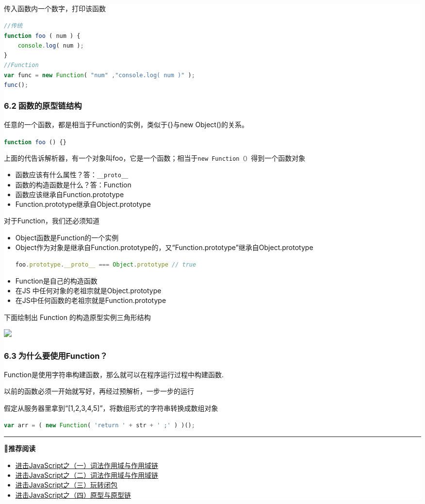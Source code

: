 传入函数内一个数字，打印该函数
```js
//传统
function foo ( num ) {
    console.log( num );
}
//Function
var func = new Function( "num" ,"console.log( num )" );
func();
```

### 6.2 函数的原型链结构

任意的一个函数，都是相当于Function的实例，类似于{}与new Object()的关系。
```js
function foo () {}
```

上面的代告诉解析器，有一个对象叫foo，它是一个函数；相当于`new Function（）`得到一个函数对象

- 函数应该有什么属性？答：`__proto__`
- 函数的构造函数是什么？答：Function
- 函数应该继承自Function.prototype
- Function.prototype继承自Object.prototype

对于Function，我们还必须知道

- Object函数是Function的一个实例
- Object作为对象是继承自Function.prototype的，又“Function.prototype”继承自Object.prototype
  ```js
  foo.prototype.__proto__ === Object.prototype // true
  ```
- Function是自己的构造函数
- 在JS 中任何对象的老祖宗就是Object.prototype
- 在JS中任何函数的老祖宗就是Function.prototype

下面绘制出 Function 的构造原型实例三角形结构

![](https://raw.githubusercontent.com/dunizb/cloudimg/master/blog/article/201609/prototype/prototype4.png)

### 6.3 为什么要使用Function？

Function是使用字符串构建函数，那么就可以在程序运行过程中构建函数.

以前的函数必须一开始就写好，再经过预解析，一步一步的运行

假定从服务器里拿到“[1,2,3,4,5]”，将数组形式的字符串转换成数组对象
```js
var arr = ( new Function( 'return ' + str + ' ;' ) )();
```


********
**推荐阅读**
- [进击JavaScript之（一）词法作用域与作用域链](https://blog.dunizb.com/2016/08/09/attack-JavaScript-1-variable/)
- [进击JavaScript之（二）词法作用域与作用域链](https://blog.dunizb.com/2016/08/19/attack-JavaScript-2-scope/)
- [进击JavaScript之（三）玩转闭包](https://blog.dunizb.com/2016/08/28/attack-JavaScript-3-closure/)
- [进击JavaScript之（四）原型与原型链](https://blog.dunizb.com/2016/09/19/attack-JavaScript-4-prototypr/)





